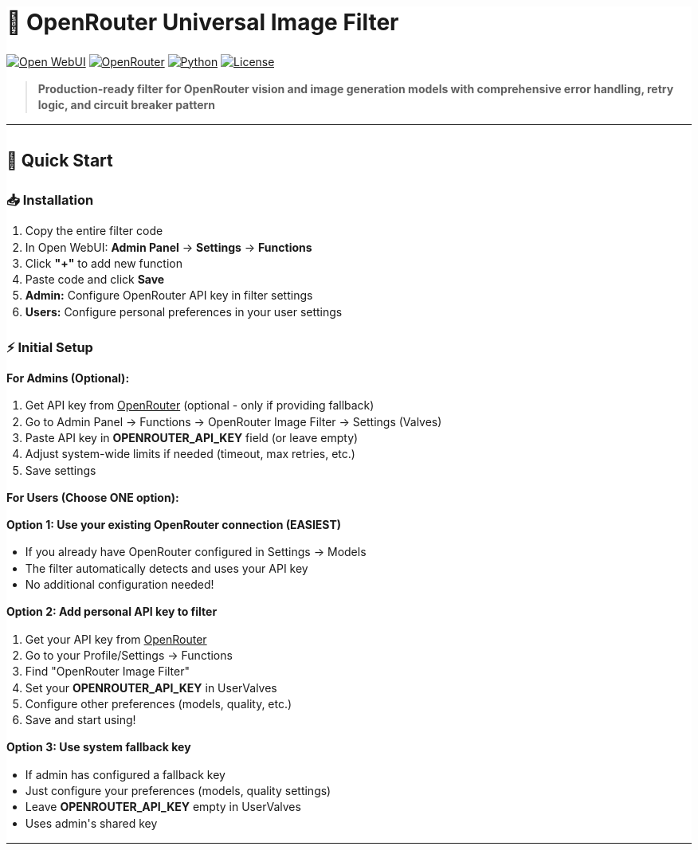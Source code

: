 # 🎨 OpenRouter Universal Image Filter

[![Open WebUI](https://img.shields.io/badge/Open%20WebUI-Compatible-blue)](https://openwebui.com/)
[![OpenRouter](https://img.shields.io/badge/OpenRouter-API-green)](https://openrouter.ai/)
[![Python](https://img.shields.io/badge/Python-3.8+-yellow)](https://www.python.org/)
[![License](https://img.shields.io/badge/License-MIT-red)](LICENSE)

> **Production-ready filter for OpenRouter vision and image generation models with comprehensive error handling, retry logic, and circuit breaker pattern**

---

## 🚀 Quick Start

### 📥 Installation

1. Copy the entire filter code
2. In Open WebUI: **Admin Panel** → **Settings** → **Functions**
3. Click **"+"** to add new function
4. Paste code and click **Save**
5. **Admin:** Configure OpenRouter API key in filter settings
6. **Users:** Configure personal preferences in your user settings

### ⚡ Initial Setup

**For Admins (Optional):**
1. Get API key from [OpenRouter](https://openrouter.ai/keys) (optional - only if providing fallback)
2. Go to Admin Panel → Functions → OpenRouter Image Filter → Settings (Valves)
3. Paste API key in **OPENROUTER_API_KEY** field (or leave empty)
4. Adjust system-wide limits if needed (timeout, max retries, etc.)
5. Save settings

**For Users (Choose ONE option):**

**Option 1: Use your existing OpenRouter connection (EASIEST)**
- If you already have OpenRouter configured in Settings → Models
- The filter automatically detects and uses your API key
- No additional configuration needed!

**Option 2: Add personal API key to filter**
1. Get your API key from [OpenRouter](https://openrouter.ai/keys)
2. Go to your Profile/Settings → Functions
3. Find "OpenRouter Image Filter"
4. Set your **OPENROUTER_API_KEY** in UserValves
5. Configure other preferences (models, quality, etc.)
6. Save and start using!

**Option 3: Use system fallback key**
- If admin has configured a fallback key
- Just configure your preferences (models, quality settings)
- Leave **OPENROUTER_API_KEY** empty in UserValves
- Uses admin's shared key

---